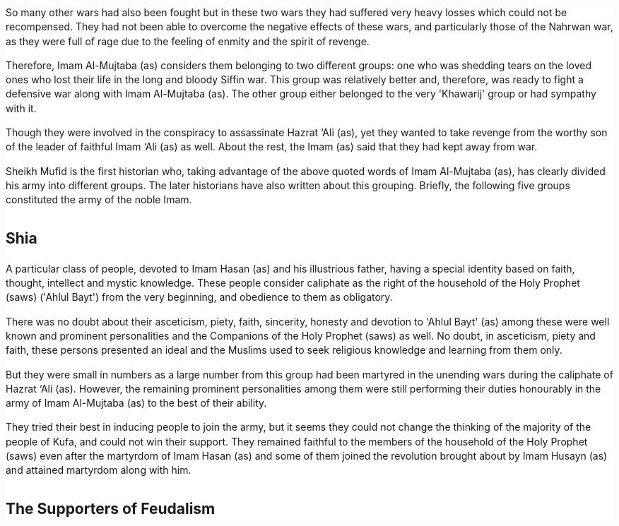 So many other wars had also been fought but in these two wars they had
suffered very heavy losses which could not be recompensed. They had not
been able to overcome the negative effects of these wars, and
particularly those of the Nahrwan war, as they were full of rage due to
the feeling of enmity and the spirit of revenge.

Therefore, Imam Al-Mujtaba (as) considers them belonging to two
different groups: one who was shedding tears on the loved ones who lost
their life in the long and bloody Siffin war. This group was relatively
better and, therefore, was ready to fight a defensive war along with
Imam Al-Mujtaba (as). The other group either belonged to the very
'Khawarij' group or had sympathy with it.

Though they were involved in the conspiracy to assassinate Hazrat ‘Ali
(as), yet they wanted to take revenge from the worthy son of the leader
of faithful Imam ‘Ali (as) as well. About the rest, the Imam (as) said
that they had kept away from war.

Sheikh Mufid is the first historian who, taking advantage of the above
quoted words of Imam Al-Mujtaba (as), has clearly divided his army into
different groups. The later historians have also written about this
grouping. Briefly, the following five groups constituted the army of the
noble Imam.

Shia
----

A particular class of people, devoted to Imam Hasan (as) and his
illustrious father, having a special identity based on faith, thought,
intellect and mystic knowledge. These people consider caliphate as the
right of the household of the Holy Prophet (saws) ('Ahlul Bayt') from
the very beginning, and obedience to them as obligatory.

There was no doubt about their asceticism, piety, faith, sincerity,
honesty and devotion to 'Ahlul Bayt' (as) among these were well known
and prominent personalities and the Companions of the Holy Prophet
(saws) as well. No doubt, in asceticism, piety and faith, these persons
presented an ideal and the Muslims used to seek religious knowledge and
learning from them only.

But they were small in numbers as a large number from this group had
been martyred in the unending wars during the caliphate of Hazrat ‘Ali
(as). However, the remaining prominent personalities among them were
still performing their duties honourably in the army of Imam Al-Mujtaba
(as) to the best of their ability.

They tried their best in inducing people to join the army, but it seems
they could not change the thinking of the majority of the people of
Kufa, and could not win their support. They remained faithful to the
members of the household of the Holy Prophet (saws) even after the
martyrdom of Imam Hasan (as) and some of them joined the revolution
brought about by Imam Husayn (as) and attained martyrdom along with him.

The Supporters of Feudalism
---------------------------
